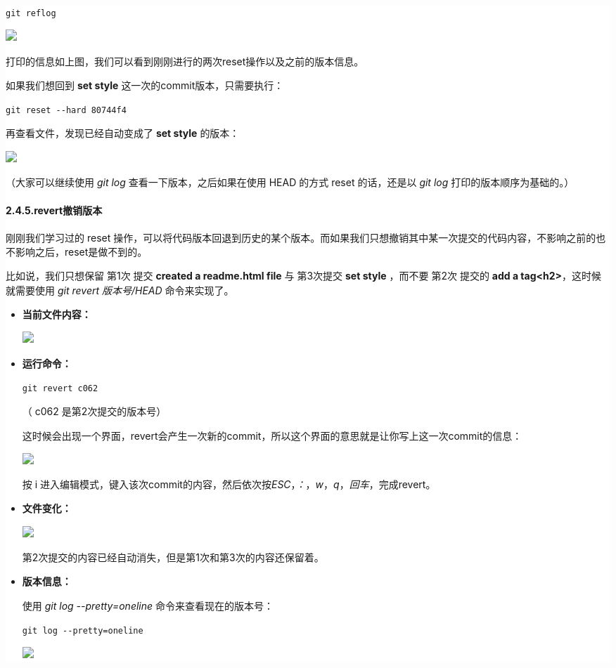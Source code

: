 ```
git reflog
```

![](https://afeifeifei.github.io/class-demo/git/reflog.png)

打印的信息如上图，我们可以看到刚刚进行的两次reset操作以及之前的版本信息。

如果我们想回到 **set style** 这一次的commit版本，只需要执行：

```
git reset --hard 80744f4
```

再查看文件，发现已经自动变成了 **set style** 的版本：

![](https://afeifeifei.github.io/class-demo/git/beforereset.png)

（大家可以继续使用 *git log* 查看一下版本，之后如果在使用 HEAD 的方式 reset 的话，还是以 *git log* 打印的版本顺序为基础的。）

#### 2.4.5.revert撤销版本

刚刚我们学习过的 reset 操作，可以将代码版本回退到历史的某个版本。而如果我们只想撤销其中某一次提交的代码内容，不影响之前的也不影响之后，reset是做不到的。

比如说，我们只想保留 第1次 提交 **created a readme.html file** 与 第3次提交 **set style** ，而不要 第2次 提交的 **add a tag\<h2\>**，这时候就需要使用 *git revert 版本号/HEAD* 命令来实现了。

- **当前文件内容：**

  ![](https://afeifeifei.github.io/class-demo/git/beforereset.png)

- **运行命令：**

  ```
  git revert c062
  ```

  （ c062 是第2次提交的版本号）

  这时候会出现一个界面，revert会产生一次新的commit，所以这个界面的意思就是让你写上这一次commit的信息：

  ![](https://afeifeifei.github.io/class-demo/git/revert.png)

  按 i 进入编辑模式，键入该次commit的内容，然后依次按*ESC*，*：*，*w*，*q*，*回车*，完成revert。

- **文件变化：**

  ![](https://afeifeifei.github.io/class-demo/git/revert2.png)

  第2次提交的内容已经自动消失，但是第1次和第3次的内容还保留着。

- **版本信息：**

  使用 *git log --pretty=oneline* 命令来查看现在的版本号：

  ```
  git log --pretty=oneline
  ```

  ![](https://afeifeifei.github.io/class-demo/git/revert3.png)

